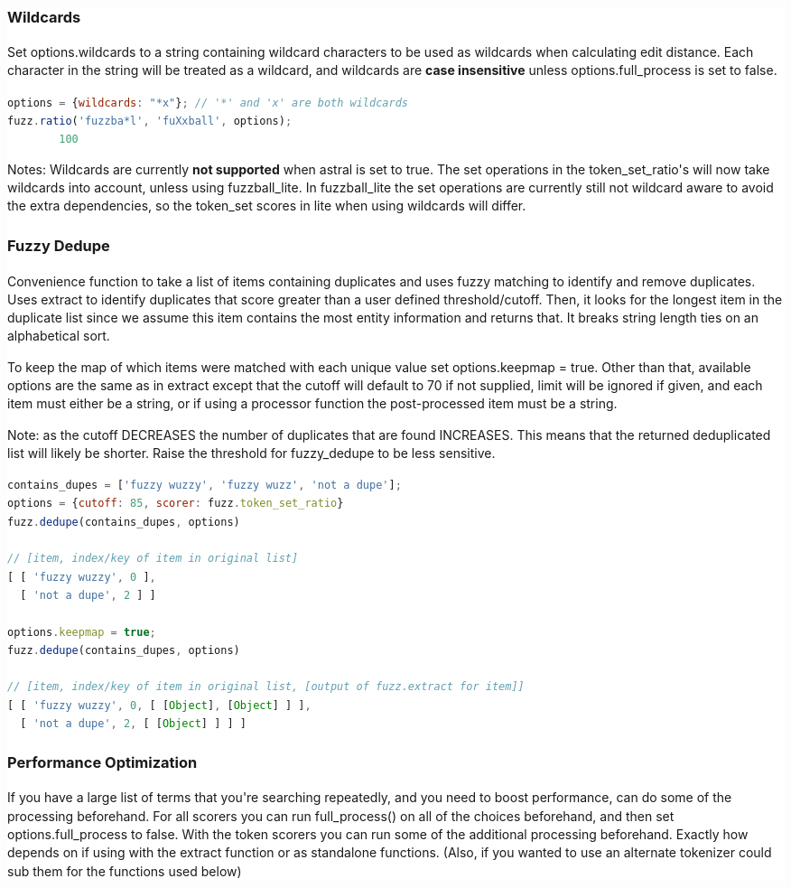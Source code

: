 ### Wildcards

Set options.wildcards to a string containing wildcard characters to be used as wildcards when calculating edit distance. Each character in the string will be treated as a wildcard, and wildcards are **case insensitive** unless options.full_process is set to false.

```js
options = {wildcards: "*x"}; // '*' and 'x' are both wildcards
fuzz.ratio('fuzzba*l', 'fuXxball', options);
        100
```
Notes: Wildcards are currently **not supported** when astral is set to true. The set operations in the token_set_ratio's will now take wildcards into account, unless using fuzzball_lite. In fuzzball_lite the set operations are currently still not wildcard aware to avoid the extra dependencies, so the token_set scores in lite when using wildcards will differ.

### Fuzzy Dedupe

Convenience function to take a list of items containing duplicates and uses fuzzy matching to identify and remove duplicates. Uses extract to identify duplicates that score greater than a user defined threshold/cutoff. Then, it looks for the longest item in the duplicate list since we assume this item contains the most entity information and returns that. It breaks string length ties on an alphabetical sort.

To keep the map of which items were matched with each unique value set options.keepmap = true. Other than that, available options are the same as in extract except that the cutoff will default to 70 if not supplied, limit will be ignored if given, and each item must either be a string, or if using a processor function the post-processed item must be a string.

Note: as the cutoff DECREASES the number of duplicates that are found INCREASES. This means that the returned deduplicated list will likely be shorter. Raise the threshold for fuzzy_dedupe to be less sensitive.

```js
contains_dupes = ['fuzzy wuzzy', 'fuzzy wuzz', 'not a dupe'];
options = {cutoff: 85, scorer: fuzz.token_set_ratio}
fuzz.dedupe(contains_dupes, options)

// [item, index/key of item in original list]
[ [ 'fuzzy wuzzy', 0 ],
  [ 'not a dupe', 2 ] ]

options.keepmap = true;
fuzz.dedupe(contains_dupes, options)

// [item, index/key of item in original list, [output of fuzz.extract for item]]
[ [ 'fuzzy wuzzy', 0, [ [Object], [Object] ] ],
  [ 'not a dupe', 2, [ [Object] ] ] ]
```

### Performance Optimization

If you have a large list of terms that you're searching repeatedly, and you need to boost performance, can do some of the processing beforehand. For all scorers you can run full_process() on all of the choices beforehand, and then set options.full_process to false. With the token scorers you can run some of the additional processing beforehand. Exactly how depends on if using with the extract function or as standalone functions. (Also, if you wanted to use an alternate tokenizer could sub them for the functions used below)

